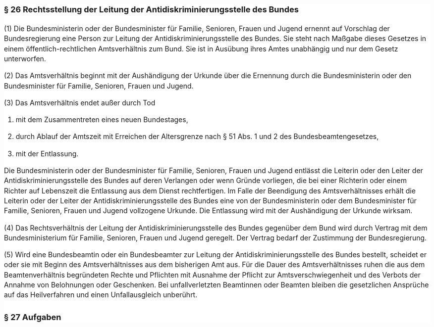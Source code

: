 
### § 26 Rechtsstellung der Leitung der Antidiskriminierungsstelle des Bundes

(1) Die Bundesministerin oder der Bundesminister für Familie,
Senioren, Frauen und Jugend ernennt auf Vorschlag der Bundesregierung
eine Person zur Leitung der Antidiskriminierungsstelle des Bundes. Sie
steht nach Maßgabe dieses Gesetzes in einem öffentlich-rechtlichen
Amtsverhältnis zum Bund. Sie ist in Ausübung ihres Amtes unabhängig
und nur dem Gesetz unterworfen.

(2) Das Amtsverhältnis beginnt mit der Aushändigung der Urkunde über
die Ernennung durch die Bundesministerin oder den Bundesminister für
Familie, Senioren, Frauen und Jugend.

(3) Das Amtsverhältnis endet außer durch Tod

1.  mit dem Zusammentreten eines neuen Bundestages,


2.  durch Ablauf der Amtszeit mit Erreichen der Altersgrenze nach § 51
    Abs. 1 und 2 des Bundesbeamtengesetzes,


3.  mit der Entlassung.



Die Bundesministerin oder der Bundesminister für Familie, Senioren,
Frauen und Jugend entlässt die Leiterin oder den Leiter der
Antidiskriminierungsstelle des Bundes auf deren Verlangen oder wenn
Gründe vorliegen, die bei einer Richterin oder einem Richter auf
Lebenszeit die Entlassung aus dem Dienst rechtfertigen. Im Falle der
Beendigung des Amtsverhältnisses erhält die Leiterin oder der Leiter
der Antidiskriminierungsstelle des Bundes eine von der
Bundesministerin oder dem Bundesminister für Familie, Senioren, Frauen
und Jugend vollzogene Urkunde. Die Entlassung wird mit der
Aushändigung der Urkunde wirksam.

(4) Das Rechtsverhältnis der Leitung der Antidiskriminierungsstelle
des Bundes gegenüber dem Bund wird durch Vertrag mit dem
Bundesministerium für Familie, Senioren, Frauen und Jugend geregelt.
Der Vertrag bedarf der Zustimmung der Bundesregierung.

(5) Wird eine Bundesbeamtin oder ein Bundesbeamter zur Leitung der
Antidiskriminierungsstelle des Bundes bestellt, scheidet er oder sie
mit Beginn des Amtsverhältnisses aus dem bisherigen Amt aus. Für die
Dauer des Amtsverhältnisses ruhen die aus dem Beamtenverhältnis
begründeten Rechte und Pflichten mit Ausnahme der Pflicht zur
Amtsverschwiegenheit und des Verbots der Annahme von Belohnungen oder
Geschenken. Bei unfallverletzten Beamtinnen oder Beamten bleiben die
gesetzlichen Ansprüche auf das Heilverfahren und einen Unfallausgleich
unberührt.


### § 27 Aufgaben
